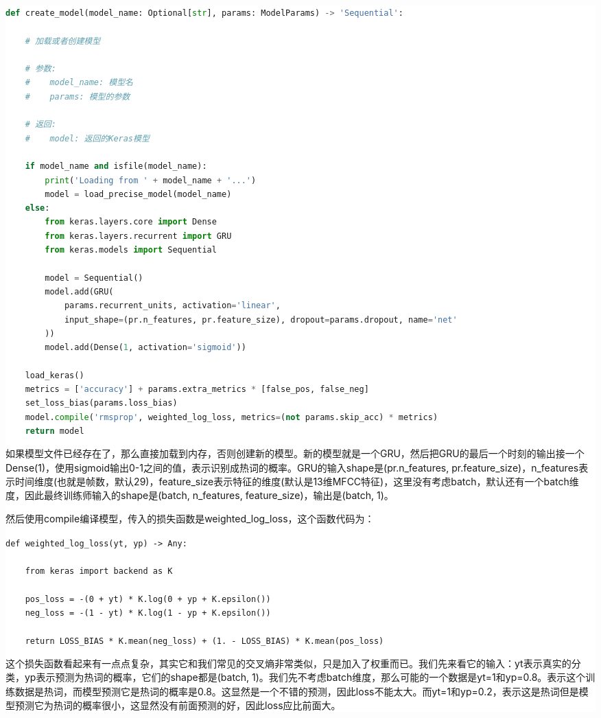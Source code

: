 
```python
def create_model(model_name: Optional[str], params: ModelParams) -> 'Sequential':

    # 加载或者创建模型

    # 参数:
    #    model_name: 模型名
    #    params: 模型的参数

    # 返回:
    #    model: 返回的Keras模型
    
    if model_name and isfile(model_name):
        print('Loading from ' + model_name + '...')
        model = load_precise_model(model_name)
    else:
        from keras.layers.core import Dense
        from keras.layers.recurrent import GRU
        from keras.models import Sequential

        model = Sequential()
        model.add(GRU(
            params.recurrent_units, activation='linear',
            input_shape=(pr.n_features, pr.feature_size), dropout=params.dropout, name='net'
        ))
        model.add(Dense(1, activation='sigmoid'))

    load_keras()
    metrics = ['accuracy'] + params.extra_metrics * [false_pos, false_neg]
    set_loss_bias(params.loss_bias)
    model.compile('rmsprop', weighted_log_loss, metrics=(not params.skip_acc) * metrics)
    return model

```

如果模型文件已经存在了，那么直接加载到内存，否则创建新的模型。新的模型就是一个GRU，然后把GRU的最后一个时刻的输出接一个Dense(1)，使用sigmoid输出0-1之间的值，表示识别成热词的概率。GRU的输入shape是(pr.n_features, pr.feature_size)，n_features表示时间维度(也就是帧数，默认29)，feature_size表示特征的维度(默认是13维MFCC特征)，这里没有考虑batch，默认还有一个batch维度，因此最终训练师输入的shape是(batch, n_features, feature_size)，输出是(batch, 1)。

然后使用compile编译模型，传入的损失函数是weighted_log_loss，这个函数代码为：
```
def weighted_log_loss(yt, yp) -> Any:
    
    from keras import backend as K

    pos_loss = -(0 + yt) * K.log(0 + yp + K.epsilon())
    neg_loss = -(1 - yt) * K.log(1 - yp + K.epsilon())

    return LOSS_BIAS * K.mean(neg_loss) + (1. - LOSS_BIAS) * K.mean(pos_loss)

```

这个损失函数看起来有一点点复杂，其实它和我们常见的交叉熵非常类似，只是加入了权重而已。我们先来看它的输入：yt表示真实的分类，yp表示预测为热词的概率，它们的shape都是(batch, 1)。我们先不考虑batch维度，那么可能的一个数据是yt=1和yp=0.8。表示这个训练数据是热词，而模型预测它是热词的概率是0.8。这显然是一个不错的预测，因此loss不能太大。而yt=1和yp=0.2，表示这是热词但是模型预测它为热词的概率很小，这显然没有前面预测的好，因此loss应比前面大。
